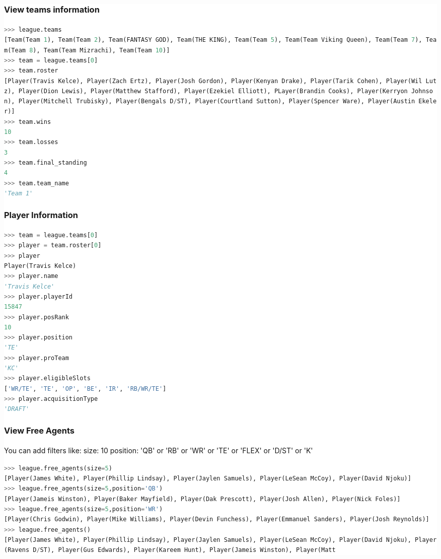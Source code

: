 ### View teams information
```python
>>> league.teams
[Team(Team 1), Team(Team 2), Team(FANTASY GOD), Team(THE KING), Team(Team 5), Team(Team Viking Queen), Team(Team 7), Team(Team 8), Team(Team Mizrachi), Team(Team 10)]
>>> team = league.teams[0]
>>> team.roster
[Player(Travis Kelce), Player(Zach Ertz), Player(Josh Gordon), Player(Kenyan Drake), Player(Tarik Cohen), Player(Wil Lutz), Player(Dion Lewis), Player(Matthew Stafford), Player(Ezekiel Elliott), PLayer(Brandin Cooks), Player(Kerryon Johnson), Player(Mitchell Trubisky), Player(Bengals D/ST), Player(Courtland Sutton), Player(Spencer Ware), Player(Austin Ekeler)]
>>> team.wins
10
>>> team.losses
3
>>> team.final_standing
4
>>> team.team_name
'Team 1'
```

### Player Information
```python
>>> team = league.teams[0]
>>> player = team.roster[0]
>>> player
Player(Travis Kelce)
>>> player.name
'Travis Kelce'
>>> player.playerId
15847
>>> player.posRank
10
>>> player.position
'TE'
>>> player.proTeam
'KC'
>>> player.eligibleSlots
['WR/TE', 'TE', 'OP', 'BE', 'IR', 'RB/WR/TE']
>>> player.acquisitionType
'DRAFT'
```

### View Free Agents
You can add filters like:
size: 10
position: 'QB' or 'RB' or 'WR' or 'TE' or 'FLEX' or 'D/ST' or 'K'
```python
>>> league.free_agents(size=5)
[Player(James White), Player(Phillip Lindsay), Player(Jaylen Samuels), Player(LeSean McCoy), Player(David Njoku)]
>>> league.free_agents(size=5,position='QB')
[Player(Jameis Winston), Player(Baker Mayfield), Player(Dak Prescott), Player(Josh Allen), Player(Nick Foles)]
>>> league.free_agents(size=5,position='WR')
[Player(Chris Godwin), Player(Mike Williams), Player(Devin Funchess), Player(Emmanuel Sanders), Player(Josh Reynolds)]
>>> league.free_agents()
[Player(James White), Player(Phillip Lindsay), Player(Jaylen Samuels), Player(LeSean McCoy), Player(David Njoku), Player(Ravens D/ST), Player(Gus Edwards), Player(Kareem Hunt), Player(Jameis Winston), Player(Matt
```